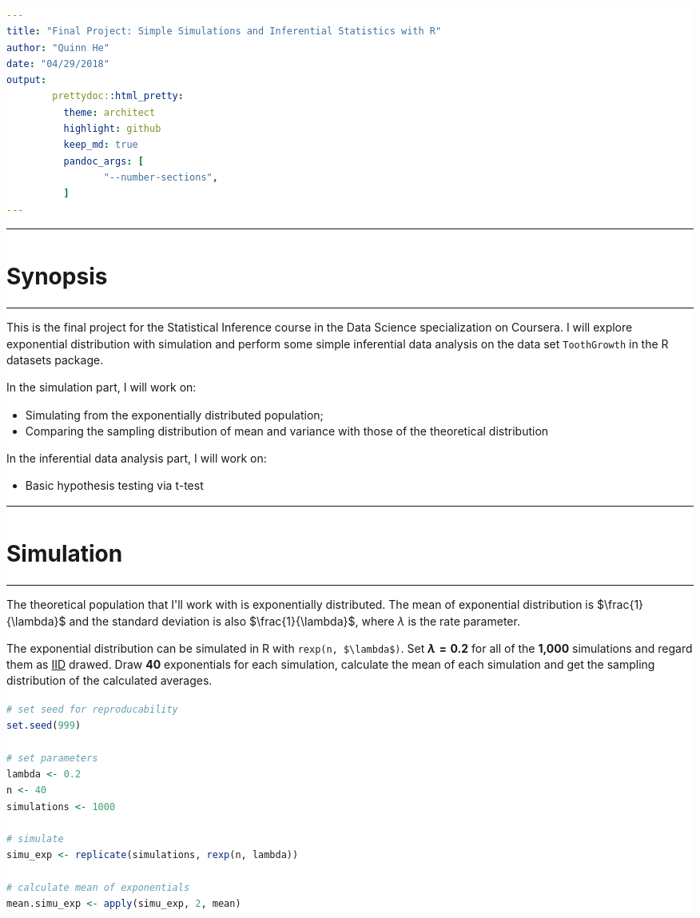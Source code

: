 ```yaml
---
title: "Final Project: Simple Simulations and Inferential Statistics with R"
author: "Quinn He"
date: "04/29/2018"
output:
        prettydoc::html_pretty:
          theme: architect
          highlight: github
          keep_md: true
          pandoc_args: [
                 "--number-sections",
          ]
---
```




***
# Synopsis
***

This is the final project for the Statistical Inference course in the Data Science specialization on Coursera. I will explore exponential distribution with simulation and perform some simple inferential data analysis on the data set `ToothGrowth` in the R datasets package.

In the simulation part, I will work on:

* Simulating from the exponentially distributed population;
* Comparing the sampling distribution of mean and variance with those of the theoretical distribution

In the inferential data analysis part, I will work on:

* Basic hypothesis testing via t-test

***
# Simulation
***

The theoretical population that I'll work with is exponentially distributed. The mean of exponential distribution is $\frac{1}{\lambda}$ and the standard deviation is also $\frac{1}{\lambda}$, where $\lambda$ is the rate parameter.

The exponential distribution can be simulated in R with `rexp(n, $\lambda$)`. Set __$\lambda=0.2$__ for all of the __1,000__ simulations and regard them as [IID](https://en.wikipedia.org/wiki/Independent_and_identically_distributed_random_variables) drawed. Draw __40__ exponentials for each simulation, calculate the mean of each simulation and get the sampling distribution of the calculated averages.


```r
# set seed for reproducability
set.seed(999)

# set parameters
lambda <- 0.2
n <- 40
simulations <- 1000

# simulate
simu_exp <- replicate(simulations, rexp(n, lambda))

# calculate mean of exponentials
mean.simu_exp <- apply(simu_exp, 2, mean)
```